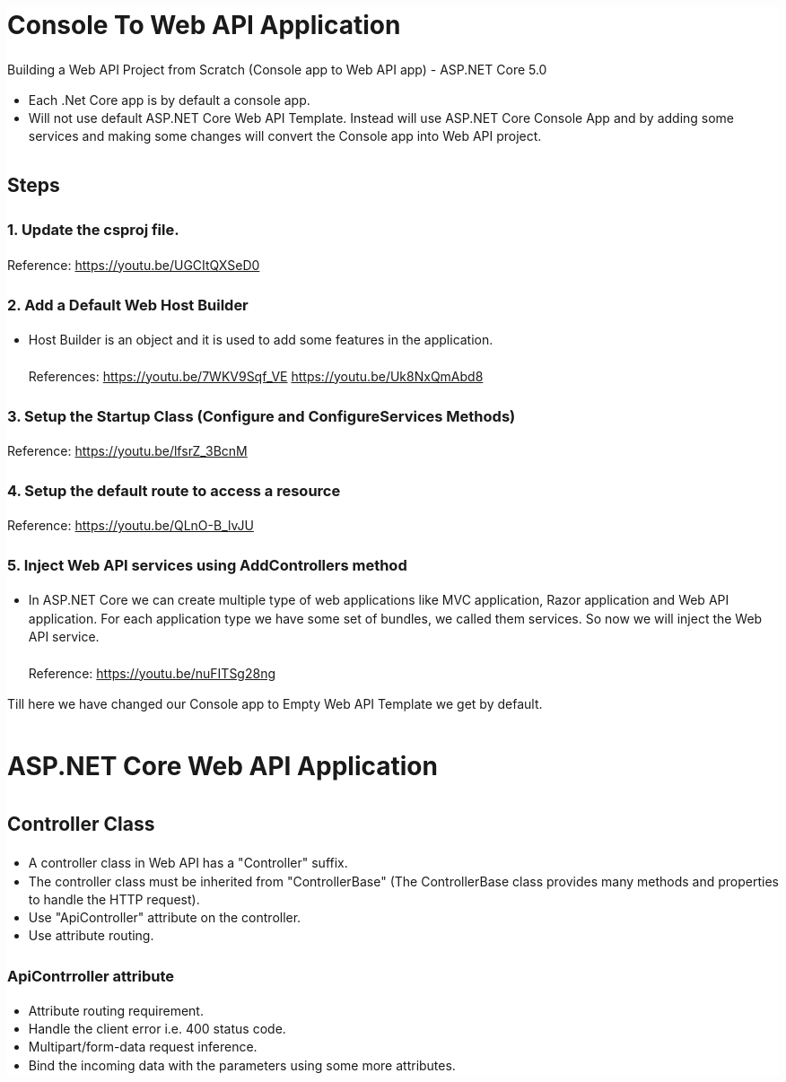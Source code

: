 # Console To Web API Application
Building a Web API Project from Scratch (Console app to Web API app) - ASP.NET Core 5.0

- Each .Net Core app is by default a console app.
- Will not use default ASP.NET Core Web API Template. Instead will use ASP.NET Core Console App and by adding some services and making some changes will convert the Console app into Web API project.

## Steps
### 1. Update the csproj file.
Reference: https://youtu.be/UGCItQXSeD0

### 2. Add a Default Web Host Builder
- Host Builder is an object and it is used to add some features in the application. <br/><br/>
References: 
  https://youtu.be/7WKV9Sqf_VE
  https://youtu.be/Uk8NxQmAbd8

### 3. Setup the Startup Class (Configure and ConfigureServices Methods)
Reference: https://youtu.be/lfsrZ_3BcnM

### 4. Setup the default route to access a resource
Reference: https://youtu.be/QLnO-B_lvJU

### 5. Inject Web API services using AddControllers method
- In ASP.NET Core we can create multiple type of web applications like MVC application, Razor application and Web API application. For each application type we have some set of bundles, we called them services. So now we will inject the Web API service. <br/><br/>
Reference: https://youtu.be/nuFITSg28ng

Till here we have changed our Console app to Empty Web API Template we get by default.


# ASP.NET Core Web API Application

## Controller Class
- A controller class in Web API has a "Controller" suffix.
- The controller class must be inherited from "ControllerBase" (The ControllerBase class provides many methods and properties to handle the HTTP request).
- Use "ApiController" attribute on the controller.
- Use attribute routing.

### ApiContrroller attribute
- Attribute routing requirement.
- Handle the client error i.e. 400 status code.
- Multipart/form-data request inference.
- Bind the incoming data with the parameters using some more attributes.
